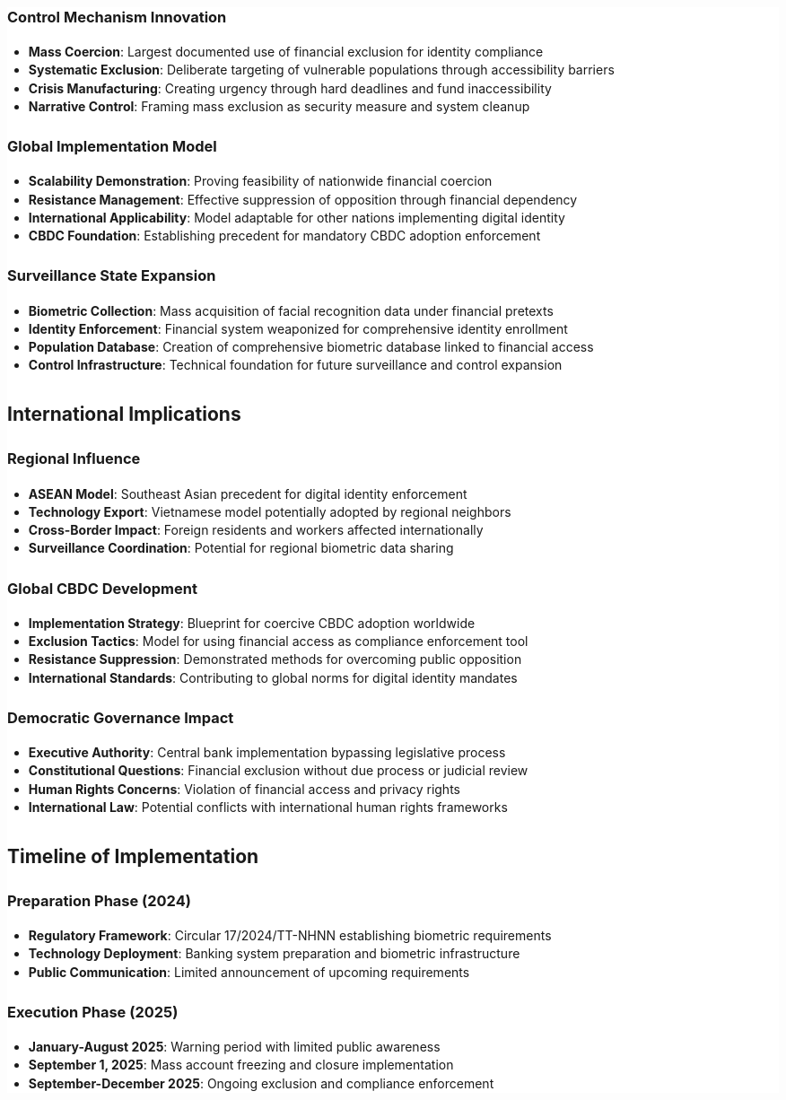 ### Control Mechanism Innovation
- **Mass Coercion**: Largest documented use of financial exclusion for identity compliance
- **Systematic Exclusion**: Deliberate targeting of vulnerable populations through accessibility barriers
- **Crisis Manufacturing**: Creating urgency through hard deadlines and fund inaccessibility
- **Narrative Control**: Framing mass exclusion as security measure and system cleanup

### Global Implementation Model
- **Scalability Demonstration**: Proving feasibility of nationwide financial coercion
- **Resistance Management**: Effective suppression of opposition through financial dependency
- **International Applicability**: Model adaptable for other nations implementing digital identity
- **CBDC Foundation**: Establishing precedent for mandatory CBDC adoption enforcement

### Surveillance State Expansion
- **Biometric Collection**: Mass acquisition of facial recognition data under financial pretexts
- **Identity Enforcement**: Financial system weaponized for comprehensive identity enrollment
- **Population Database**: Creation of comprehensive biometric database linked to financial access
- **Control Infrastructure**: Technical foundation for future surveillance and control expansion

## International Implications

### Regional Influence
- **ASEAN Model**: Southeast Asian precedent for digital identity enforcement
- **Technology Export**: Vietnamese model potentially adopted by regional neighbors
- **Cross-Border Impact**: Foreign residents and workers affected internationally
- **Surveillance Coordination**: Potential for regional biometric data sharing

### Global CBDC Development
- **Implementation Strategy**: Blueprint for coercive CBDC adoption worldwide
- **Exclusion Tactics**: Model for using financial access as compliance enforcement tool
- **Resistance Suppression**: Demonstrated methods for overcoming public opposition
- **International Standards**: Contributing to global norms for digital identity mandates

### Democratic Governance Impact
- **Executive Authority**: Central bank implementation bypassing legislative process
- **Constitutional Questions**: Financial exclusion without due process or judicial review
- **Human Rights Concerns**: Violation of financial access and privacy rights
- **International Law**: Potential conflicts with international human rights frameworks

## Timeline of Implementation

### Preparation Phase (2024)
- **Regulatory Framework**: Circular 17/2024/TT-NHNN establishing biometric requirements
- **Technology Deployment**: Banking system preparation and biometric infrastructure
- **Public Communication**: Limited announcement of upcoming requirements

### Execution Phase (2025)
- **January-August 2025**: Warning period with limited public awareness
- **September 1, 2025**: Mass account freezing and closure implementation
- **September-December 2025**: Ongoing exclusion and compliance enforcement
